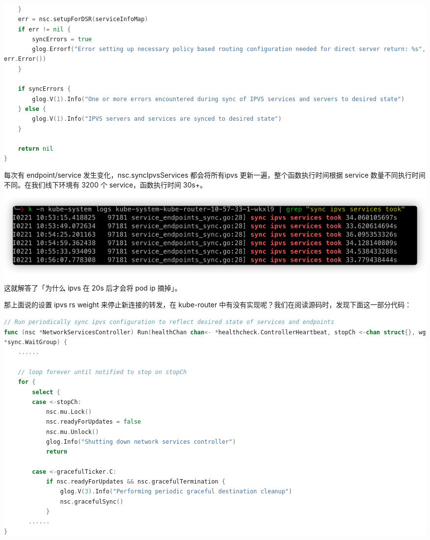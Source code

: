 ```go
	}
	err = nsc.setupForDSR(serviceInfoMap)
	if err != nil {
		syncErrors = true
		glog.Errorf("Error setting up necessary policy based routing configuration needed for direct server return: %s", err.Error())
	}

	if syncErrors {
		glog.V(1).Info("One or more errors encountered during sync of IPVS services and servers to desired state")
	} else {
		glog.V(1).Info("IPVS servers and services are synced to desired state")
	}

	return nil
}
```

每次有 endpoint/service 发生变化，nsc.syncIpvsServices 都会将所有ipvs 更新一遍，整个函数执行时间根据 service 数量不同执行时间不同。在我们线下环境有 3200 个 service，函数执行时间 30s+。

![](img/endpoint-kuberouter-code-1.png)

这就解答了「为什么 ipvs 在 20s 后才会将 pod ip 摘掉」。

那上面说的设置 ipvs rs weight 来停止新连接的转发，在 kube-router 中有没有实现呢？我们在阅读源码时，发现下面这一部分代码：

```go
// Run periodically sync ipvs configuration to reflect desired state of services and endpoints
func (nsc *NetworkServicesController) Run(healthChan chan<- *healthcheck.ControllerHeartbeat, stopCh <-chan struct{}, wg *sync.WaitGroup) {
	......

	// loop forever until notified to stop on stopCh
	for {
		select {
		case <-stopCh:
			nsc.mu.Lock()
			nsc.readyForUpdates = false
			nsc.mu.Unlock()
			glog.Info("Shutting down network services controller")
			return

		case <-gracefulTicker.C:
			if nsc.readyForUpdates && nsc.gracefulTermination {
				glog.V(3).Info("Performing periodic graceful destination cleanup")
				nsc.gracefulSync()
			}
       ......
}
```
